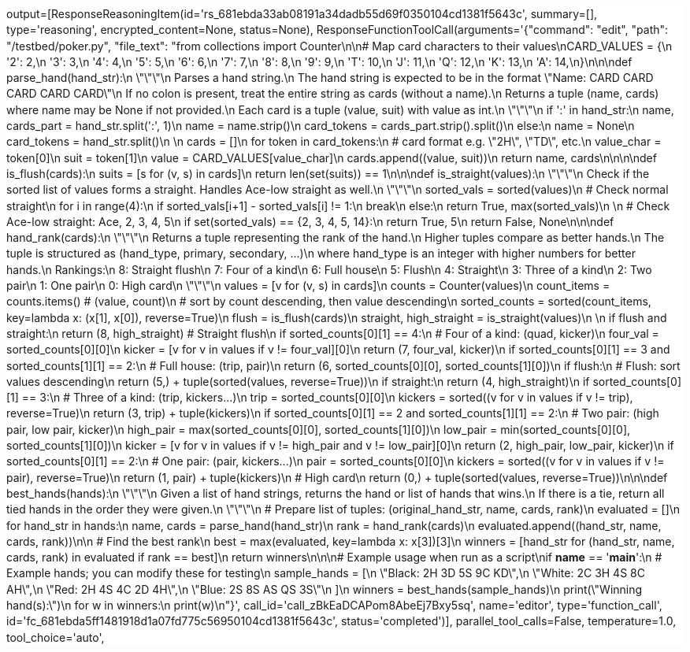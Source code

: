 output=[ResponseReasoningItem(id='rs_681ebda33ab08191a34dadb55d69f0350104cd1381f5643c', summary=[], type='reasoning', encrypted_content=None, status=None), ResponseFunctionToolCall(arguments='{"command": "edit", "path": "/testbed/poker.py", "file_text": "from collections import Counter\\n\\n# Map card characters to their values\\nCARD_VALUES = {\\n    \'2\': 2,\\n    \'3\': 3,\\n    \'4\': 4,\\n    \'5\': 5,\\n    \'6\': 6,\\n    \'7\': 7,\\n    \'8\': 8,\\n    \'9\': 9,\\n    \'T\': 10,\\n    \'J\': 11,\\n    \'Q\': 12,\\n    \'K\': 13,\\n    \'A\': 14,\\n}\\n\\n\\ndef parse_hand(hand_str):\\n    \\"\\"\\"\\n    Parses a hand string.\\n    The hand string is expected to be in the format \\"Name: CARD CARD CARD CARD CARD\\"\\n    If no colon is present, treat the entire string as cards (without a name).\\n    Returns a tuple (name, cards) where name may be None if not provided.\\n    Each card is a tuple (value, suit) with value as int.\\n    \\"\\"\\"\\n    if \':\' in hand_str:\\n        name, cards_part = hand_str.split(\':\', 1)\\n        name = name.strip()\\n        card_tokens = cards_part.strip().split()\\n    else:\\n        name = None\\n        card_tokens = hand_str.split()\\n    \\n    cards = []\\n    for token in card_tokens:\\n        # card format e.g. \\"2H\\", \\"TD\\", etc.\\n        value_char = token[0]\\n        suit = token[1]\\n        value = CARD_VALUES[value_char]\\n        cards.append((value, suit))\\n    return name, cards\\n\\n\\n\\ndef is_flush(cards):\\n    suits = [s for (v, s) in cards]\\n    return len(set(suits)) == 1\\n\\n\\ndef is_straight(values):\\n    \\"\\"\\"\\n    Check if the sorted list of values forms a straight. Handles Ace-low straight as well.\\n    \\"\\"\\"\\n    sorted_vals = sorted(values)\\n    # Check normal straight\\n    for i in range(4):\\n        if sorted_vals[i+1] - sorted_vals[i] != 1:\\n            break\\n    else:\\n        return True, max(sorted_vals)\\n    \\n    # Check Ace-low straight: Ace, 2, 3, 4, 5\\n    if set(sorted_vals) == {2, 3, 4, 5, 14}:\\n        return True, 5\\n    return False, None\\n\\n\\ndef hand_rank(cards):\\n    \\"\\"\\"\\n    Returns a tuple representing the rank of the hand.\\n    Higher tuples compare as better hands.\\n    The tuple is structured as (hand_type, primary, secondary, ...)\\n    where hand_type is an integer with higher numbers for better hands.\\n    Rankings:\\n      8: Straight flush\\n      7: Four of a kind\\n      6: Full house\\n      5: Flush\\n      4: Straight\\n      3: Three of a kind\\n      2: Two pair\\n      1: One pair\\n      0: High card\\n    \\"\\"\\"\\n    values = [v for (v, s) in cards]\\n    counts = Counter(values)\\n    count_items = counts.items()  # (value, count)\\n    # sort by count descending, then value descending\\n    sorted_counts = sorted(count_items, key=lambda x: (x[1], x[0]), reverse=True)\\n    flush = is_flush(cards)\\n    straight, high_straight = is_straight(values)\\n    \\n    if flush and straight:\\n        return (8, high_straight)  # Straight flush\\n    if sorted_counts[0][1] == 4:\\n        # Four of a kind: (quad, kicker)\\n        four_val = sorted_counts[0][0]\\n        kicker = [v for v in values if v != four_val][0]\\n        return (7, four_val, kicker)\\n    if sorted_counts[0][1] == 3 and sorted_counts[1][1] == 2:\\n        # Full house: (trip, pair)\\n        return (6, sorted_counts[0][0], sorted_counts[1][0])\\n    if flush:\\n        # Flush: sort values descending\\n        return (5,) + tuple(sorted(values, reverse=True))\\n    if straight:\\n        return (4, high_straight)\\n    if sorted_counts[0][1] == 3:\\n        # Three of a kind: (trip, kickers...)\\n        trip = sorted_counts[0][0]\\n        kickers = sorted((v for v in values if v != trip), reverse=True)\\n        return (3, trip) + tuple(kickers)\\n    if sorted_counts[0][1] == 2 and sorted_counts[1][1] == 2:\\n        # Two pair: (high pair, low pair, kicker)\\n        high_pair = max(sorted_counts[0][0], sorted_counts[1][0])\\n        low_pair = min(sorted_counts[0][0], sorted_counts[1][0])\\n        kicker = [v for v in values if v != high_pair and v != low_pair][0]\\n        return (2, high_pair, low_pair, kicker)\\n    if sorted_counts[0][1] == 2:\\n        # One pair: (pair, kickers...)\\n        pair = sorted_counts[0][0]\\n        kickers = sorted((v for v in values if v != pair), reverse=True)\\n        return (1, pair) + tuple(kickers)\\n    # High card\\n    return (0,) + tuple(sorted(values, reverse=True))\\n\\n\\ndef best_hands(hands):\\n    \\"\\"\\"\\n    Given a list of hand strings, returns the hand or list of hands that wins.\\n    If there is a tie, return all tied hands in the order they were given.\\n    \\"\\"\\"\\n    # Prepare list of tuples: (original_hand_str, name, cards, rank)\\n    evaluated = []\\n    for hand_str in hands:\\n        name, cards = parse_hand(hand_str)\\n        rank = hand_rank(cards)\\n        evaluated.append((hand_str, name, cards, rank))\\n\\n    # Find the best rank\\n    best = max(evaluated, key=lambda x: x[3])[3]\\n    winners = [hand_str for (hand_str, name, cards, rank) in evaluated if rank == best]\\n    return winners\\n\\n\\n# Example usage when run as a script\\nif __name__ == \'__main__\':\\n    # Example hands; you can modify these for testing\\n    sample_hands = [\\n        \\"Black: 2H 3D 5S 9C KD\\",\\n        \\"White: 2C 3H 4S 8C AH\\",\\n        \\"Red: 2H 4S 4C 2D 4H\\",\\n        \\"Blue: 2S 8S AS QS 3S\\"\\n    ]\\n    winners = best_hands(sample_hands)\\n    print(\\"Winning hand(s):\\")\\n    for w in winners:\\n        print(w)\\n"}', call_id='call_zBkEaDCAPom8AbeEj7Bxy5sq', name='editor', type='function_call', id='fc_681ebda5ff1481918d1a07fd775c56950104cd1381f5643c', status='completed')], parallel_tool_calls=False, temperature=1.0, tool_choice='auto',

[poker-hands]: https://en.wikipedia.org/wiki/List_of_poker_hands